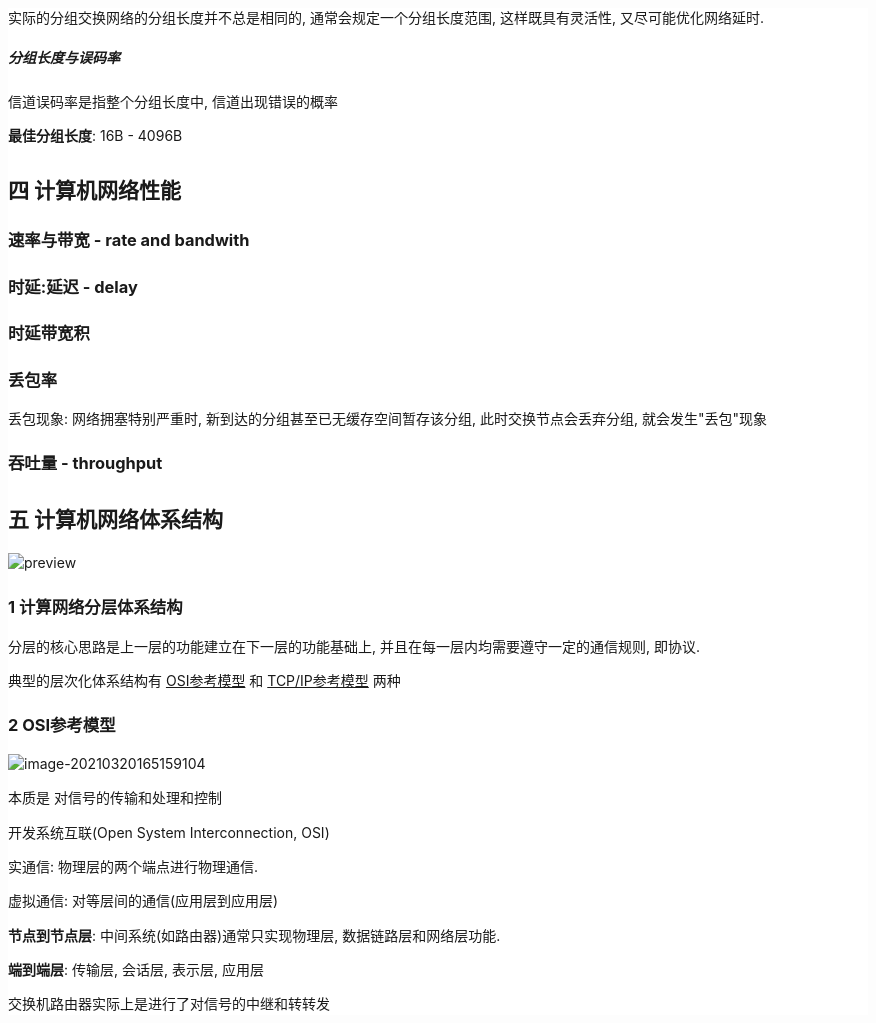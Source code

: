 实际的分组交换网络的分组长度并不总是相同的, 通常会规定一个分组长度范围, 这样既具有灵活性, 又尽可能优化网络延时. 

##### 分组长度与误码率

信道误码率是指整个分组长度中, 信道出现错误的概率



**最佳分组长度**: 16B - 4096B

## 四 计算机网络性能



### 速率与带宽 - rate and bandwith

### 时延:延迟 - delay

### 时延带宽积

### 丢包率

丢包现象: 网络拥塞特别严重时, 新到达的分组甚至已无缓存空间暂存该分组, 此时交换节点会丢弃分组, 就会发生"丢包"现象

### 吞吐量 - throughput



## 五 计算机网络体系结构

![preview](https://wwfyde.oss-cn-hangzhou.aliyuncs.com/images/20210426192353.jpg)

### 1 计算网络分层体系结构

分层的核心思路是上一层的功能建立在下一层的功能基础上, 并且在每一层内均需要遵守一定的通信规则, 即协议.

典型的层次化体系结构有 <u>OSI参考模型</u> 和 <u>TCP/IP参考模型</u> 两种

### 2 **OSI参考模型**

![image-20210320165159104](https://wwfyde.oss-cn-hangzhou.aliyuncs.com/images/20210426192358.png)



本质是 对信号的传输和处理和控制

开发系统互联(Open System Interconnection, OSI)

实通信: 物理层的两个端点进行物理通信.

虚拟通信: 对等层间的通信(应用层到应用层)

**节点到节点层**: 中间系统(如路由器)通常只实现物理层, 数据链路层和网络层功能.

**端到端层**: 传输层, 会话层, 表示层, 应用层

交换机路由器实际上是进行了对信号的中继和转转发
